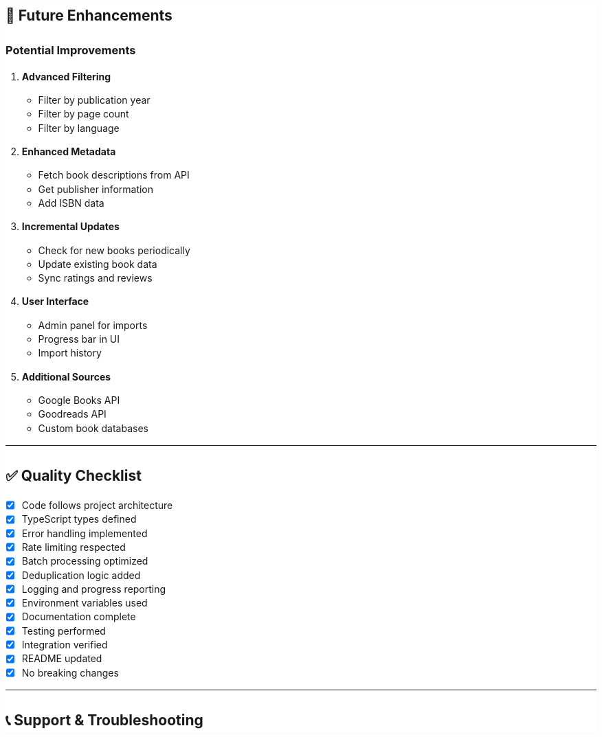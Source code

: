 
## 🔮 Future Enhancements

### Potential Improvements

1. **Advanced Filtering**
   - Filter by publication year
   - Filter by page count
   - Filter by language

2. **Enhanced Metadata**
   - Fetch book descriptions from API
   - Get publisher information
   - Add ISBN data

3. **Incremental Updates**
   - Check for new books periodically
   - Update existing book data
   - Sync ratings and reviews

4. **User Interface**
   - Admin panel for imports
   - Progress bar in UI
   - Import history

5. **Additional Sources**
   - Google Books API
   - Goodreads API
   - Custom book databases

---

## ✅ Quality Checklist

- [x] Code follows project architecture
- [x] TypeScript types defined
- [x] Error handling implemented
- [x] Rate limiting respected
- [x] Batch processing optimized
- [x] Deduplication logic added
- [x] Logging and progress reporting
- [x] Environment variables used
- [x] Documentation complete
- [x] Testing performed
- [x] Integration verified
- [x] README updated
- [x] No breaking changes

---

## 📞 Support & Troubleshooting
